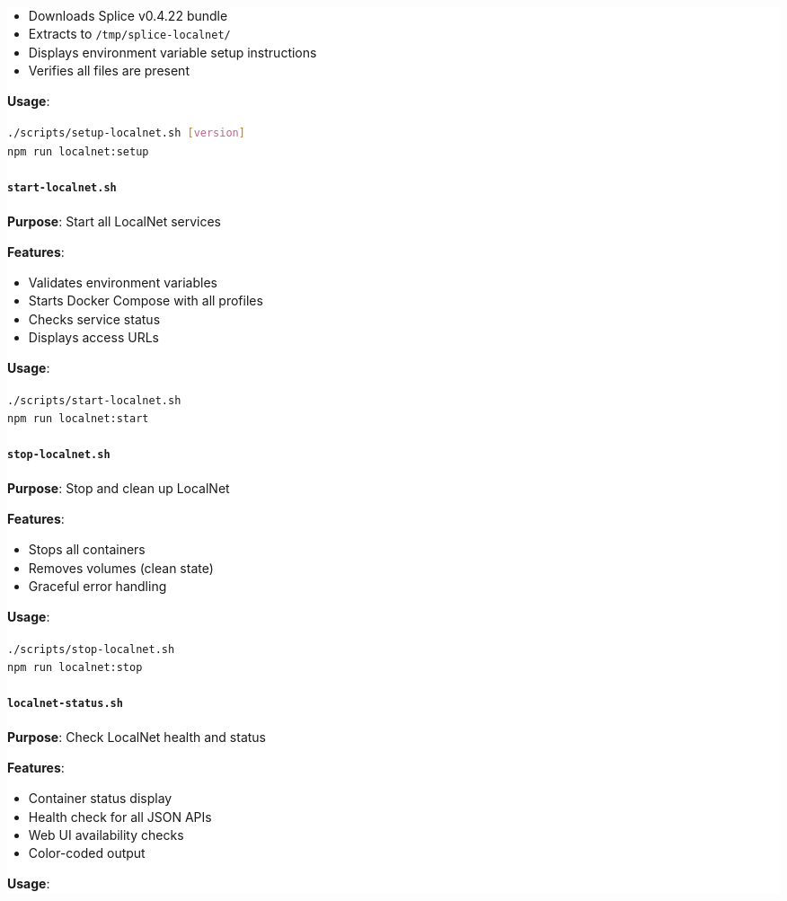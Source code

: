 - Downloads Splice v0.4.22 bundle
- Extracts to `/tmp/splice-localnet/`
- Displays environment variable setup instructions
- Verifies all files are present

**Usage**:

```bash
./scripts/setup-localnet.sh [version]
npm run localnet:setup
```

#### `start-localnet.sh`

**Purpose**: Start all LocalNet services

**Features**:

- Validates environment variables
- Starts Docker Compose with all profiles
- Checks service status
- Displays access URLs

**Usage**:

```bash
./scripts/start-localnet.sh
npm run localnet:start
```

#### `stop-localnet.sh`

**Purpose**: Stop and clean up LocalNet

**Features**:

- Stops all containers
- Removes volumes (clean state)
- Graceful error handling

**Usage**:

```bash
./scripts/stop-localnet.sh
npm run localnet:stop
```

#### `localnet-status.sh`

**Purpose**: Check LocalNet health and status

**Features**:

- Container status display
- Health check for all JSON APIs
- Web UI availability checks
- Color-coded output

**Usage**:
